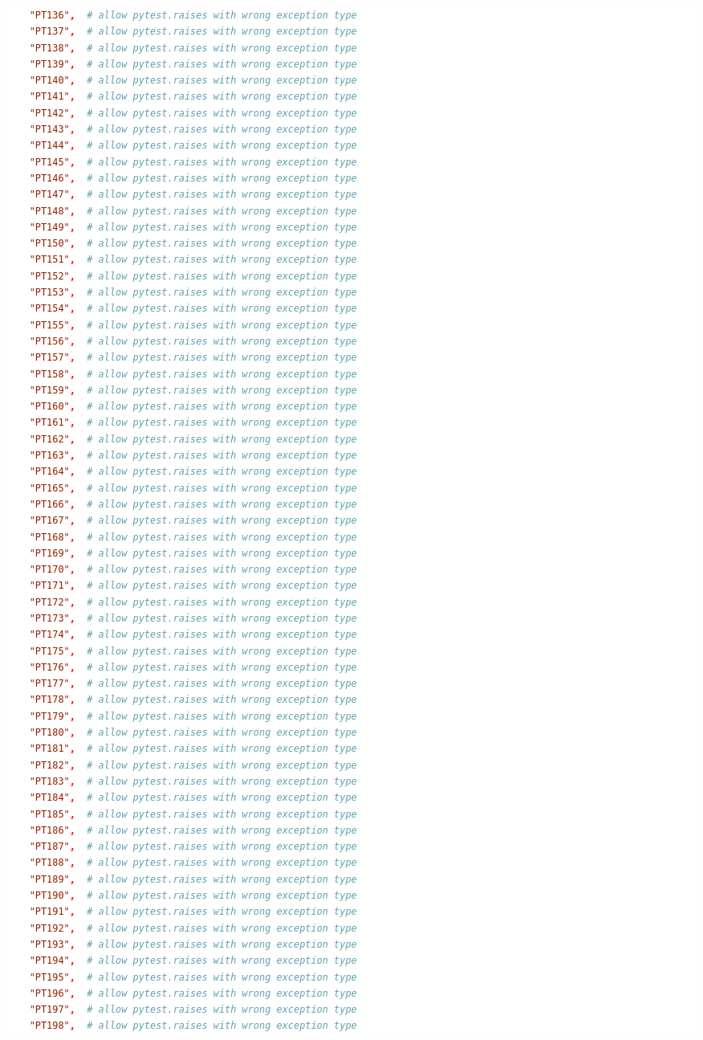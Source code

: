 ```toml
    "PT136",  # allow pytest.raises with wrong exception type
    "PT137",  # allow pytest.raises with wrong exception type
    "PT138",  # allow pytest.raises with wrong exception type
    "PT139",  # allow pytest.raises with wrong exception type
    "PT140",  # allow pytest.raises with wrong exception type
    "PT141",  # allow pytest.raises with wrong exception type
    "PT142",  # allow pytest.raises with wrong exception type
    "PT143",  # allow pytest.raises with wrong exception type
    "PT144",  # allow pytest.raises with wrong exception type
    "PT145",  # allow pytest.raises with wrong exception type
    "PT146",  # allow pytest.raises with wrong exception type
    "PT147",  # allow pytest.raises with wrong exception type
    "PT148",  # allow pytest.raises with wrong exception type
    "PT149",  # allow pytest.raises with wrong exception type
    "PT150",  # allow pytest.raises with wrong exception type
    "PT151",  # allow pytest.raises with wrong exception type
    "PT152",  # allow pytest.raises with wrong exception type
    "PT153",  # allow pytest.raises with wrong exception type
    "PT154",  # allow pytest.raises with wrong exception type
    "PT155",  # allow pytest.raises with wrong exception type
    "PT156",  # allow pytest.raises with wrong exception type
    "PT157",  # allow pytest.raises with wrong exception type
    "PT158",  # allow pytest.raises with wrong exception type
    "PT159",  # allow pytest.raises with wrong exception type
    "PT160",  # allow pytest.raises with wrong exception type
    "PT161",  # allow pytest.raises with wrong exception type
    "PT162",  # allow pytest.raises with wrong exception type
    "PT163",  # allow pytest.raises with wrong exception type
    "PT164",  # allow pytest.raises with wrong exception type
    "PT165",  # allow pytest.raises with wrong exception type
    "PT166",  # allow pytest.raises with wrong exception type
    "PT167",  # allow pytest.raises with wrong exception type
    "PT168",  # allow pytest.raises with wrong exception type
    "PT169",  # allow pytest.raises with wrong exception type
    "PT170",  # allow pytest.raises with wrong exception type
    "PT171",  # allow pytest.raises with wrong exception type
    "PT172",  # allow pytest.raises with wrong exception type
    "PT173",  # allow pytest.raises with wrong exception type
    "PT174",  # allow pytest.raises with wrong exception type
    "PT175",  # allow pytest.raises with wrong exception type
    "PT176",  # allow pytest.raises with wrong exception type
    "PT177",  # allow pytest.raises with wrong exception type
    "PT178",  # allow pytest.raises with wrong exception type
    "PT179",  # allow pytest.raises with wrong exception type
    "PT180",  # allow pytest.raises with wrong exception type
    "PT181",  # allow pytest.raises with wrong exception type
    "PT182",  # allow pytest.raises with wrong exception type
    "PT183",  # allow pytest.raises with wrong exception type
    "PT184",  # allow pytest.raises with wrong exception type
    "PT185",  # allow pytest.raises with wrong exception type
    "PT186",  # allow pytest.raises with wrong exception type
    "PT187",  # allow pytest.raises with wrong exception type
    "PT188",  # allow pytest.raises with wrong exception type
    "PT189",  # allow pytest.raises with wrong exception type
    "PT190",  # allow pytest.raises with wrong exception type
    "PT191",  # allow pytest.raises with wrong exception type
    "PT192",  # allow pytest.raises with wrong exception type
    "PT193",  # allow pytest.raises with wrong exception type
    "PT194",  # allow pytest.raises with wrong exception type
    "PT195",  # allow pytest.raises with wrong exception type
    "PT196",  # allow pytest.raises with wrong exception type
    "PT197",  # allow pytest.raises with wrong exception type
    "PT198",  # allow pytest.raises with wrong exception type
```